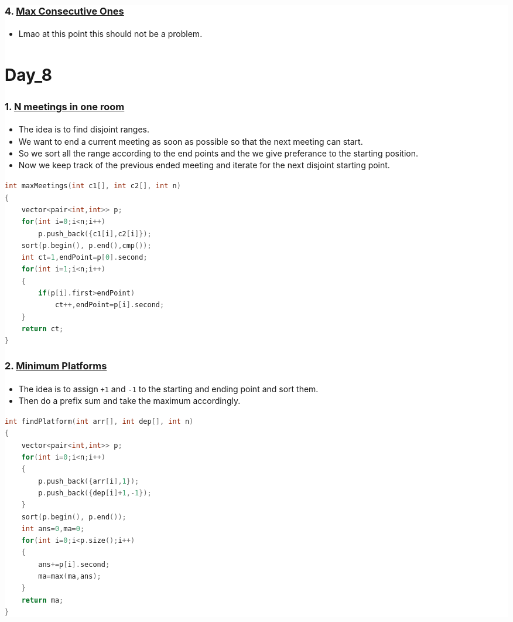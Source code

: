 ### 4. [Max Consecutive Ones](https://leetcode.com/problems/max-consecutive-ones/)
* Lmao at this point this should not be a problem.

# Day_8

### 1. [N meetings in one room](https://practice.geeksforgeeks.org/problems/n-meetings-in-one-room-1587115620/1#)

* The idea is to find disjoint ranges.
* We want to end a current meeting as soon as possible so that the next meeting can start.
* So we sort all the range according to the end points and the we give preferance to the starting position.
* Now we keep track of the previous ended meeting and iterate for the next disjoint starting point.

```cpp
int maxMeetings(int c1[], int c2[], int n)
{
    vector<pair<int,int>> p;
    for(int i=0;i<n;i++)
        p.push_back({c1[i],c2[i]});
    sort(p.begin(), p.end(),cmp());
    int ct=1,endPoint=p[0].second;
    for(int i=1;i<n;i++)
    {
        if(p[i].first>endPoint)
            ct++,endPoint=p[i].second;
    }
    return ct;
}
```

### 2. [Minimum Platforms](https://practice.geeksforgeeks.org/problems/minimum-platforms-1587115620/1#)

* The idea is to assign `+1` and `-1` to the starting and ending point and sort them.
* Then do a prefix sum and take the maximum accordingly.

```cpp
int findPlatform(int arr[], int dep[], int n)
{
    vector<pair<int,int>> p;
    for(int i=0;i<n;i++)
    {
        p.push_back({arr[i],1});
        p.push_back({dep[i]+1,-1});
    }
    sort(p.begin(), p.end());
    int ans=0,ma=0;
    for(int i=0;i<p.size();i++)
    {
        ans+=p[i].second;
        ma=max(ma,ans);
    }
    return ma;
}
```
